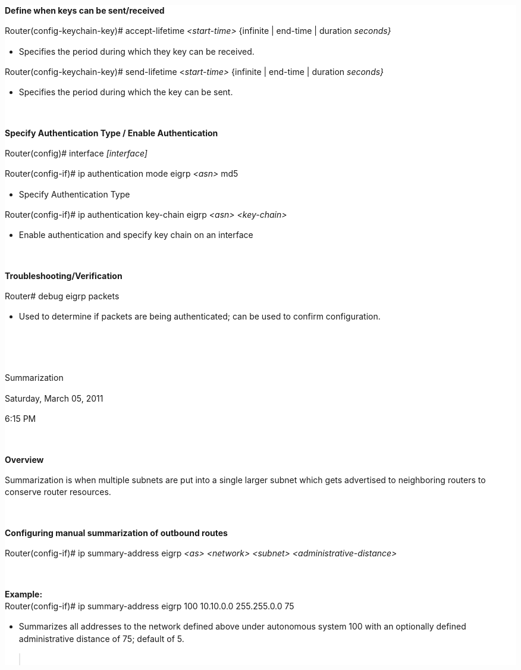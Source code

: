 
**Define when keys can be sent/received**

Router(config-keychain-key)# accept-lifetime *\<start-time\>* {infinite \| end-time \| duration *seconds}*

-   Specifies the period during which they key can be received.

Router(config-keychain-key)# send-lifetime \<*start-time\>* {infinite \| end-time \| duration *seconds}*

-   Specifies the period during which the key can be sent.

 

**Specify Authentication Type / Enable Authentication**

Router(config)# interface *\[interface\]*

Router(config-if)# ip authentication mode eigrp *\<asn\>* md5

-   Specify Authentication Type

Router(config-if)# ip authentication key-chain eigrp *\<asn\> \<key-chain\>*

-   Enable authentication and specify key chain on an interface

 

**Troubleshooting/Verification**

Router# debug eigrp packets

-   Used to determine if packets are being authenticated; can be used to confirm configuration.

 

 

Summarization

Saturday, March 05, 2011

6:15 PM

 

**Overview**

Summarization is when multiple subnets are put into a single larger subnet which gets advertised to neighboring routers to conserve router resources.

 

**Configuring manual summarization of outbound routes**

Router(config-if)# ip summary-address eigrp *\<as\> \<network\> \<subnet\> \<administrative-distance\>*

 

**Example:**\
Router(config-if)# ip summary-address eigrp 100 10.10.0.0 255.255.0.0 75

-   Summarizes all addresses to the network defined above under autonomous system 100 with an optionally defined administrative distance of 75; default of 5.

>  
